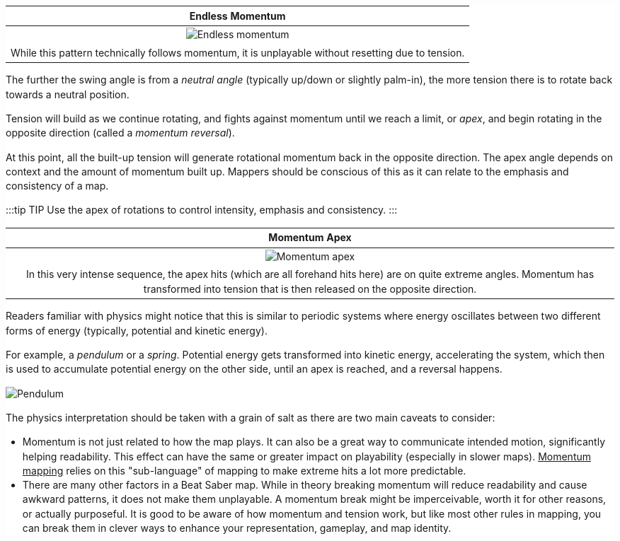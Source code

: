 


| Endless Momentum |
| :-: |
| ![Endless momentum](/.assets/images/mapping/momentum-lol.png) |
| While this pattern technically follows momentum, it is unplayable without resetting due to tension. |



The further the swing angle is from a _neutral angle_
(typically up/down or slightly palm-in), the more tension there is to rotate back towards a neutral position.

Tension will build as we continue rotating, and fights against momentum until we reach a limit, or _apex_,
and begin rotating in the opposite direction (called a _momentum reversal_).

At this point, all the built-up tension will generate rotational momentum back in the opposite direction.
The apex angle depends on context and the amount of momentum built up. Mappers should be conscious
of this as it can relate to the emphasis and consistency of a map.

:::tip TIP
Use the apex of rotations to control intensity, emphasis and consistency.
:::




| Momentum Apex |
| :-: |
| ![Momentum apex](/.assets/images/mapping/apex.png) |
| In this very intense sequence, the apex hits (which are all forehand hits here) are on quite extreme angles. Momentum has transformed into tension that is then released on the opposite direction. |



Readers familiar with physics might notice that this is similar to periodic systems
where energy oscillates between two different forms of energy (typically, potential and kinetic energy).

For example, a _pendulum_ or a _spring_. Potential energy gets transformed into kinetic energy, accelerating the system,
which then is used to accumulate potential energy on the other side, until an apex is reached, and a reversal happens.

![Pendulum](https://upload.wikimedia.org/wikipedia/commons/5/57/PendulumMecanicalEnergy.gif)

The physics interpretation should be taken with a grain of salt as there are two main caveats to consider:

- Momentum is not just related to how the map plays. It can also be a great way to communicate intended motion,
  significantly helping readability. This effect can have the same or greater impact on playability
  (especially in slower maps). [Momentum mapping](./advanced-mapping.md#momentum-mapping) relies on this
  "sub-language" of mapping to make extreme hits a lot more predictable.
- There are many other factors in a Beat Saber map. While in theory breaking momentum will reduce readability and cause
  awkward patterns, it does not make them unplayable. A momentum break might be imperceivable, worth it for other reasons,
  or actually purposeful. It is good to be aware of how momentum and tension work, but like most other rules in mapping,
  you can break them in clever ways to enhance your representation, gameplay, and map identity.

